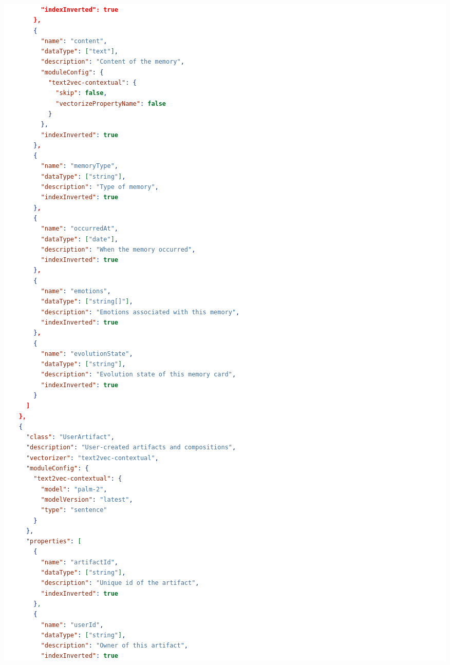 ```json
          "indexInverted": true
        },
        {
          "name": "content",
          "dataType": ["text"],
          "description": "Content of the memory",
          "moduleConfig": {
            "text2vec-contextual": {
              "skip": false,
              "vectorizePropertyName": false
            }
          },
          "indexInverted": true
        },
        {
          "name": "memoryType",
          "dataType": ["string"],
          "description": "Type of memory",
          "indexInverted": true
        },
        {
          "name": "occurredAt",
          "dataType": ["date"],
          "description": "When the memory occurred",
          "indexInverted": true
        },
        {
          "name": "emotions",
          "dataType": ["string[]"],
          "description": "Emotions associated with this memory",
          "indexInverted": true
        },
        {
          "name": "evolutionState",
          "dataType": ["string"],
          "description": "Evolution state of this memory card",
          "indexInverted": true
        }
      ]
    },
    {
      "class": "UserArtifact",
      "description": "User-created artifacts and compositions",
      "vectorizer": "text2vec-contextual",
      "moduleConfig": {
        "text2vec-contextual": {
          "model": "palm-2",
          "modelVersion": "latest",
          "type": "sentence"
        }
      },
      "properties": [
        {
          "name": "artifactId",
          "dataType": ["string"],
          "description": "Unique id of the artifact",
          "indexInverted": true
        },
        {
          "name": "userId",
          "dataType": ["string"],
          "description": "Owner of this artifact",
          "indexInverted": true
```